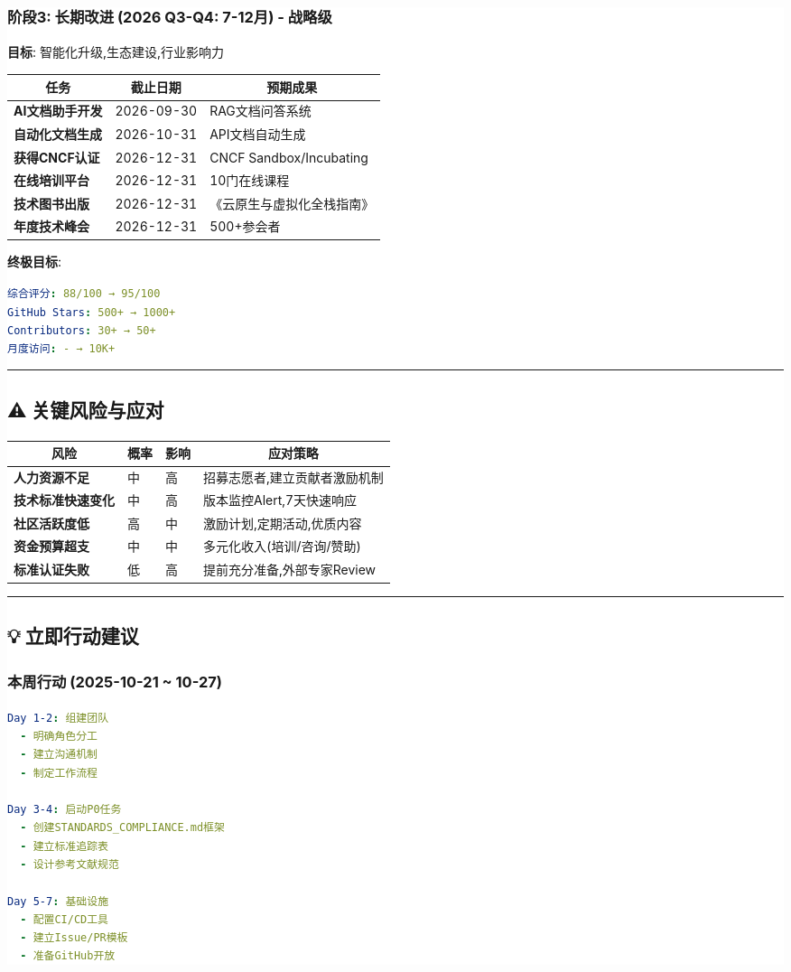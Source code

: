 ### 阶段3: 长期改进 (2026 Q3-Q4: 7-12月) - 战略级

**目标**: 智能化升级,生态建设,行业影响力

| 任务 | 截止日期 | 预期成果 |
|------|---------|---------|
| **AI文档助手开发** | 2026-09-30 | RAG文档问答系统 |
| **自动化文档生成** | 2026-10-31 | API文档自动生成 |
| **获得CNCF认证** | 2026-12-31 | CNCF Sandbox/Incubating |
| **在线培训平台** | 2026-12-31 | 10门在线课程 |
| **技术图书出版** | 2026-12-31 | 《云原生与虚拟化全栈指南》 |
| **年度技术峰会** | 2026-12-31 | 500+参会者 |

**终极目标**:

```yaml
综合评分: 88/100 → 95/100
GitHub Stars: 500+ → 1000+
Contributors: 30+ → 50+
月度访问: - → 10K+
```

---

## ⚠️ 关键风险与应对

| 风险 | 概率 | 影响 | 应对策略 |
|------|------|------|---------|
| **人力资源不足** | 中 | 高 | 招募志愿者,建立贡献者激励机制 |
| **技术标准快速变化** | 中 | 高 | 版本监控Alert,7天快速响应 |
| **社区活跃度低** | 高 | 中 | 激励计划,定期活动,优质内容 |
| **资金预算超支** | 中 | 中 | 多元化收入(培训/咨询/赞助) |
| **标准认证失败** | 低 | 高 | 提前充分准备,外部专家Review |

---

## 💡 立即行动建议

### 本周行动 (2025-10-21 ~ 10-27)

```yaml
Day 1-2: 组建团队
  - 明确角色分工
  - 建立沟通机制
  - 制定工作流程

Day 3-4: 启动P0任务
  - 创建STANDARDS_COMPLIANCE.md框架
  - 建立标准追踪表
  - 设计参考文献规范

Day 5-7: 基础设施
  - 配置CI/CD工具
  - 建立Issue/PR模板
  - 准备GitHub开放
```
